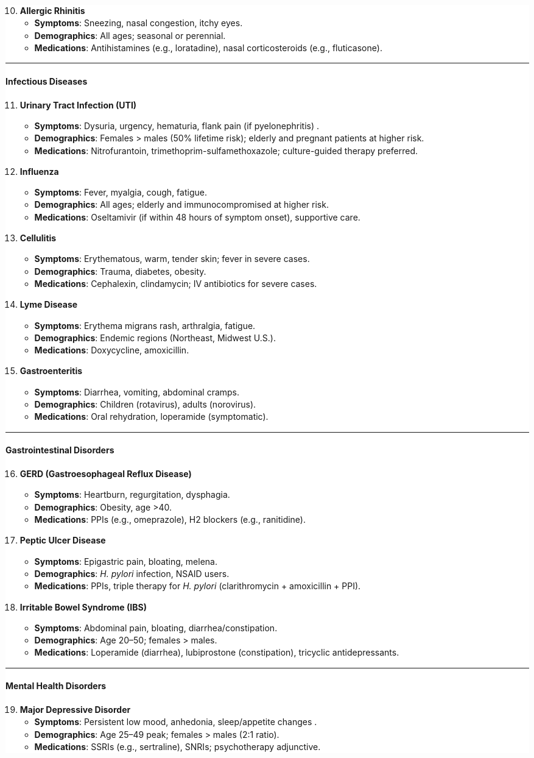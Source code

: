 10. **Allergic Rhinitis**  
    - **Symptoms**: Sneezing, nasal congestion, itchy eyes.  
    - **Demographics**: All ages; seasonal or perennial.  
    - **Medications**: Antihistamines (e.g., loratadine), nasal corticosteroids (e.g., fluticasone).  

---

#### **Infectious Diseases**  
11. **Urinary Tract Infection (UTI)**  
    - **Symptoms**: Dysuria, urgency, hematuria, flank pain (if pyelonephritis) .  
    - **Demographics**: Females > males (50% lifetime risk); elderly and pregnant patients at higher risk.  
    - **Medications**: Nitrofurantoin, trimethoprim-sulfamethoxazole; culture-guided therapy preferred.  

12. **Influenza**  
    - **Symptoms**: Fever, myalgia, cough, fatigue.  
    - **Demographics**: All ages; elderly and immunocompromised at higher risk.  
    - **Medications**: Oseltamivir (if within 48 hours of symptom onset), supportive care.  

13. **Cellulitis**  
    - **Symptoms**: Erythematous, warm, tender skin; fever in severe cases.  
    - **Demographics**: Trauma, diabetes, obesity.  
    - **Medications**: Cephalexin, clindamycin; IV antibiotics for severe cases.  

14. **Lyme Disease**  
    - **Symptoms**: Erythema migrans rash, arthralgia, fatigue.  
    - **Demographics**: Endemic regions (Northeast, Midwest U.S.).  
    - **Medications**: Doxycycline, amoxicillin.  

15. **Gastroenteritis**  
    - **Symptoms**: Diarrhea, vomiting, abdominal cramps.  
    - **Demographics**: Children (rotavirus), adults (norovirus).  
    - **Medications**: Oral rehydration, loperamide (symptomatic).  

---

#### **Gastrointestinal Disorders**  
16. **GERD (Gastroesophageal Reflux Disease)**  
    - **Symptoms**: Heartburn, regurgitation, dysphagia.  
    - **Demographics**: Obesity, age >40.  
    - **Medications**: PPIs (e.g., omeprazole), H2 blockers (e.g., ranitidine).  

17. **Peptic Ulcer Disease**  
    - **Symptoms**: Epigastric pain, bloating, melena.  
    - **Demographics**: *H. pylori* infection, NSAID users.  
    - **Medications**: PPIs, triple therapy for *H. pylori* (clarithromycin + amoxicillin + PPI).  

18. **Irritable Bowel Syndrome (IBS)**  
    - **Symptoms**: Abdominal pain, bloating, diarrhea/constipation.  
    - **Demographics**: Age 20–50; females > males.  
    - **Medications**: Loperamide (diarrhea), lubiprostone (constipation), tricyclic antidepressants.  

---

#### **Mental Health Disorders**  
19. **Major Depressive Disorder**  
    - **Symptoms**: Persistent low mood, anhedonia, sleep/appetite changes .  
    - **Demographics**: Age 25–49 peak; females > males (2:1 ratio).  
    - **Medications**: SSRIs (e.g., sertraline), SNRIs; psychotherapy adjunctive.  
